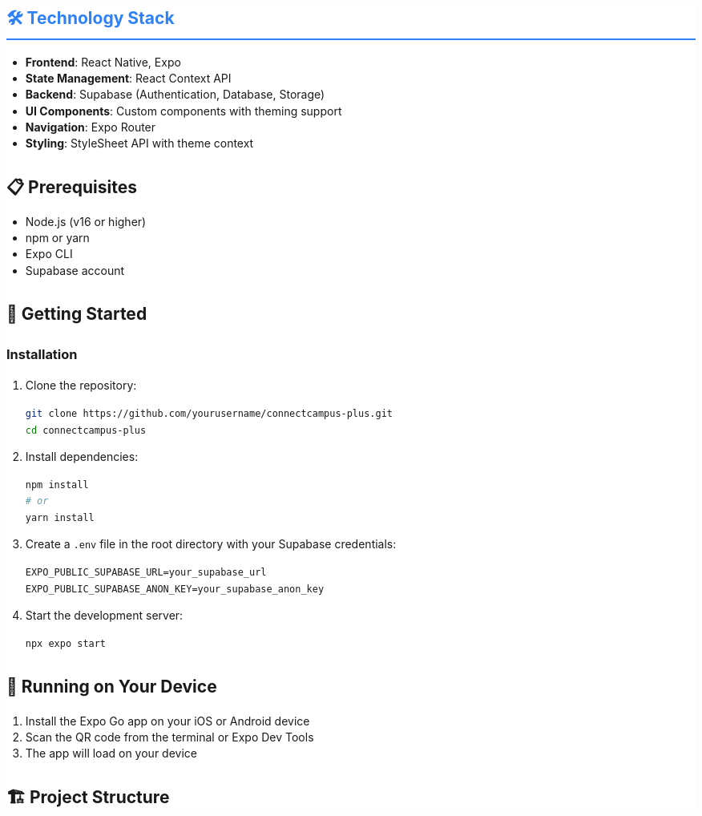 <h2 style="color: #2f81f7; border-bottom: 2px solid #2f81f7; padding-bottom: 10px; margin-top: 40px;">🛠️ Technology Stack</h2>

- **Frontend**: React Native, Expo
- **State Management**: React Context API
- **Backend**: Supabase (Authentication, Database, Storage)
- **UI Components**: Custom components with theming support
- **Navigation**: Expo Router
- **Styling**: StyleSheet API with theme context

## 📋 Prerequisites

- Node.js (v16 or higher)
- npm or yarn
- Expo CLI
- Supabase account

## 🚀 Getting Started

### Installation

1. Clone the repository:
   ```bash
   git clone https://github.com/yourusername/connectcampus-plus.git
   cd connectcampus-plus
   ```

2. Install dependencies:
   ```bash
   npm install
   # or
   yarn install
   ```

3. Create a `.env` file in the root directory with your Supabase credentials:
   ```
   EXPO_PUBLIC_SUPABASE_URL=your_supabase_url
   EXPO_PUBLIC_SUPABASE_ANON_KEY=your_supabase_anon_key
   ```

4. Start the development server:
   ```bash
   npx expo start
   ```

## 📱 Running on Your Device

1. Install the Expo Go app on your iOS or Android device
2. Scan the QR code from the terminal or Expo Dev Tools
3. The app will load on your device

## 🏗️ Project Structure
